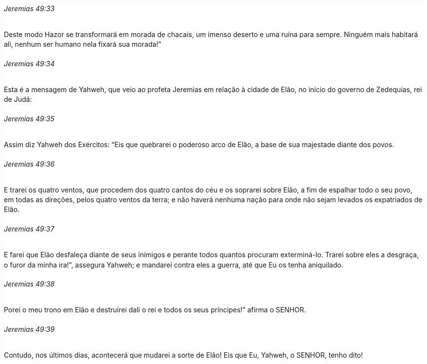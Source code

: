 ###### Jeremias 49:33

Deste modo Hazor se transformará em morada de chacais, um imenso deserto e uma ruína para sempre. Ninguém mais habitará ali, nenhum ser humano nela fixará sua morada!”

###### Jeremias 49:34

Esta é a mensagem de Yahweh, que veio ao profeta Jeremias em relação à cidade de Elão, no início do governo de Zedequias, rei de Judá:

###### Jeremias 49:35

Assim diz Yahweh dos Exércitos: “Eis que quebrarei o poderoso arco de Elão, a base de sua majestade diante dos povos.

###### Jeremias 49:36

E trarei os quatro ventos, que procedem dos quatro cantos do céu e os soprarei sobre Elão, a fim de espalhar todo o seu povo, em todas as direções, pelos quatro ventos da terra; e não haverá nenhuma nação para onde não sejam levados os expatriados de Elão.

###### Jeremias 49:37

E farei que Elão desfaleça diante de seus inimigos e perante todos quantos procuram exterminá-lo. Trarei sobre eles a desgraça, o furor da minha ira!”, assegura Yahweh; e mandarei contra eles a guerra, até que Eu os tenha aniquilado.

###### Jeremias 49:38

Porei o meu trono em Elão e destruirei dali o rei e todos os seus príncipes!” afirma o SENHOR.

###### Jeremias 49:39

Contudo, nos últimos dias, acontecerá que mudarei a sorte de Elão! Eis que Eu, Yahweh, o SENHOR, tenho dito!


